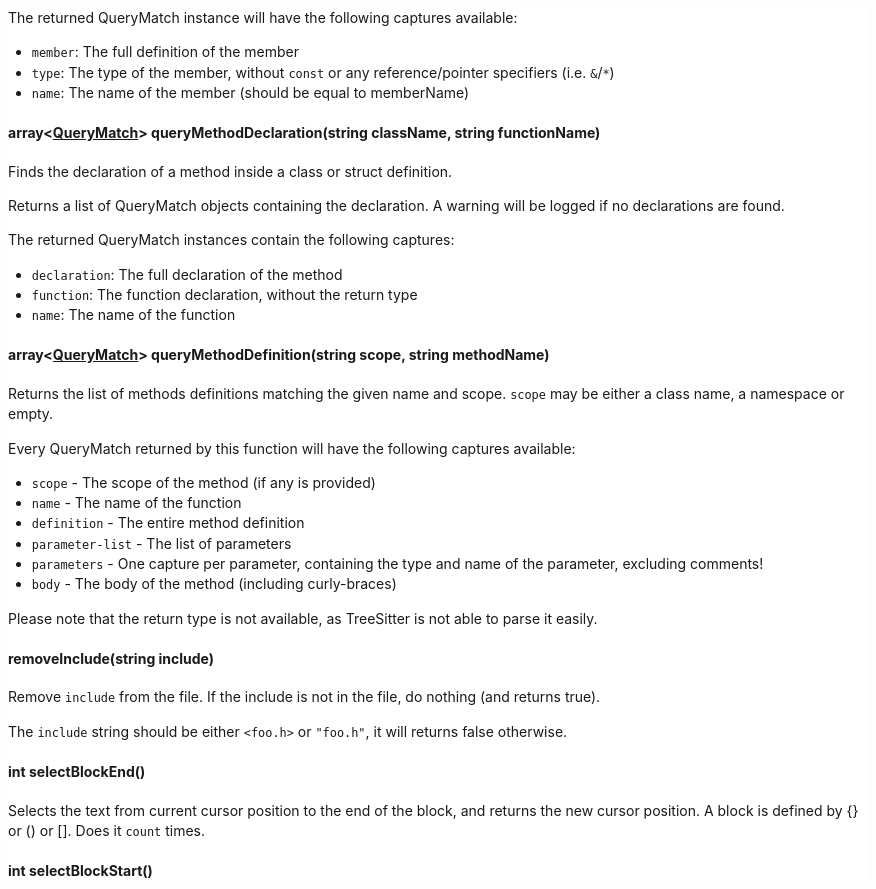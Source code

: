 The returned QueryMatch instance will have the following captures available:

- `member`: The full definition of the member
- `type`: The type of the member, without `const` or any reference/pointer specifiers (i.e. `&`/`*`)
- `name`: The name of the member (should be equal to memberName)

#### <a name="queryMethodDeclaration"></a>array&lt;[QueryMatch](../knut/querymatch.md)> **queryMethodDeclaration**(string className, string functionName)

Finds the declaration of a method inside a class or struct definition.

Returns a list of QueryMatch objects containing the declaration.
A warning will be logged if no declarations are found.

The returned QueryMatch instances contain the following captures:

- `declaration`: The full declaration of the method
- `function`: The function declaration, without the return type
- `name`: The name of the function

#### <a name="queryMethodDefinition"></a>array&lt;[QueryMatch](../knut/querymatch.md)> **queryMethodDefinition**(string scope, string methodName)

Returns the list of methods definitions matching the given name and scope.
`scope` may be either a class name, a namespace or empty.

Every QueryMatch returned by this function will have the following captures available:

- `scope` - The scope of the method (if any is provided)
- `name` - The name of the function
- `definition` - The entire method definition
- `parameter-list` - The list of parameters
- `parameters` - One capture per parameter, containing the type and name of the parameter, excluding comments!
- `body` - The body of the method (including curly-braces)

Please note that the return type is not available, as TreeSitter is not able to parse it easily.

#### <a name="removeInclude"></a>**removeInclude**(string include)

Remove `include` from the file. If the include is not in the file, do nothing (and returns true).

The `include` string should be either `<foo.h>` or `"foo.h"`, it will returns false otherwise.

#### <a name="selectBlockEnd"></a>int **selectBlockEnd**()

Selects the text from current cursor position to the end of the block, and returns the new cursor position.
A block is defined by {} or () or [].
Does it `count` times.

#### <a name="selectBlockStart"></a>int **selectBlockStart**()
